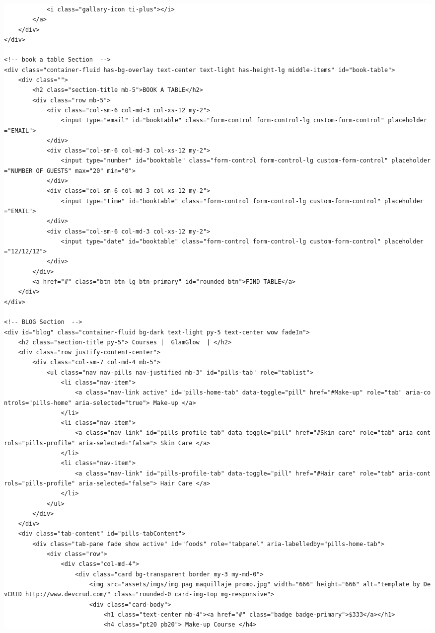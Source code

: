                 <i class="gallary-icon ti-plus"></i>
            </a>
        </div>
    </div>

    <!-- book a table Section  -->
    <div class="container-fluid has-bg-overlay text-center text-light has-height-lg middle-items" id="book-table">
        <div class="">
            <h2 class="section-title mb-5">BOOK A TABLE</h2>
            <div class="row mb-5">
                <div class="col-sm-6 col-md-3 col-xs-12 my-2">
                    <input type="email" id="booktable" class="form-control form-control-lg custom-form-control" placeholder="EMAIL">
                </div>
                <div class="col-sm-6 col-md-3 col-xs-12 my-2">
                    <input type="number" id="booktable" class="form-control form-control-lg custom-form-control" placeholder="NUMBER OF GUESTS" max="20" min="0">
                </div>
                <div class="col-sm-6 col-md-3 col-xs-12 my-2">
                    <input type="time" id="booktable" class="form-control form-control-lg custom-form-control" placeholder="EMAIL">
                </div>
                <div class="col-sm-6 col-md-3 col-xs-12 my-2">
                    <input type="date" id="booktable" class="form-control form-control-lg custom-form-control" placeholder="12/12/12">
                </div>
            </div>
            <a href="#" class="btn btn-lg btn-primary" id="rounded-btn">FIND TABLE</a>
        </div>
    </div>

    <!-- BLOG Section  -->
    <div id="blog" class="container-fluid bg-dark text-light py-5 text-center wow fadeIn">
        <h2 class="section-title py-5"> Courses |  GlamGlow  | </h2>
        <div class="row justify-content-center">
            <div class="col-sm-7 col-md-4 mb-5">
                <ul class="nav nav-pills nav-justified mb-3" id="pills-tab" role="tablist">
                    <li class="nav-item">
                        <a class="nav-link active" id="pills-home-tab" data-toggle="pill" href="#Make-up" role="tab" aria-controls="pills-home" aria-selected="true"> Make-up </a>
                    </li>
                    <li class="nav-item">
                        <a class="nav-link" id="pills-profile-tab" data-toggle="pill" href="#Skin care" role="tab" aria-controls="pills-profile" aria-selected="false"> Skin Care </a>
                    </li>
                    <li class="nav-item">
                        <a class="nav-link" id="pills-profile-tab" data-toggle="pill" href="#Hair care" role="tab" aria-controls="pills-profile" aria-selected="false"> Hair Care </a>
                    </li>
                </ul>
            </div>
        </div>
        <div class="tab-content" id="pills-tabContent">
            <div class="tab-pane fade show active" id="foods" role="tabpanel" aria-labelledby="pills-home-tab">
                <div class="row">
                    <div class="col-md-4">
                        <div class="card bg-transparent border my-3 my-md-0">
                            <img src="assets/imgs/img pag maquillaje promo.jpg" width="666" height="666" alt="template by DevCRID http://www.devcrud.com/" class="rounded-0 card-img-top mg-responsive">
                            <div class="card-body">
                                <h1 class="text-center mb-4"><a href="#" class="badge badge-primary">$333</a></h1>
                                <h4 class="pt20 pb20"> Make-up Course </h4>